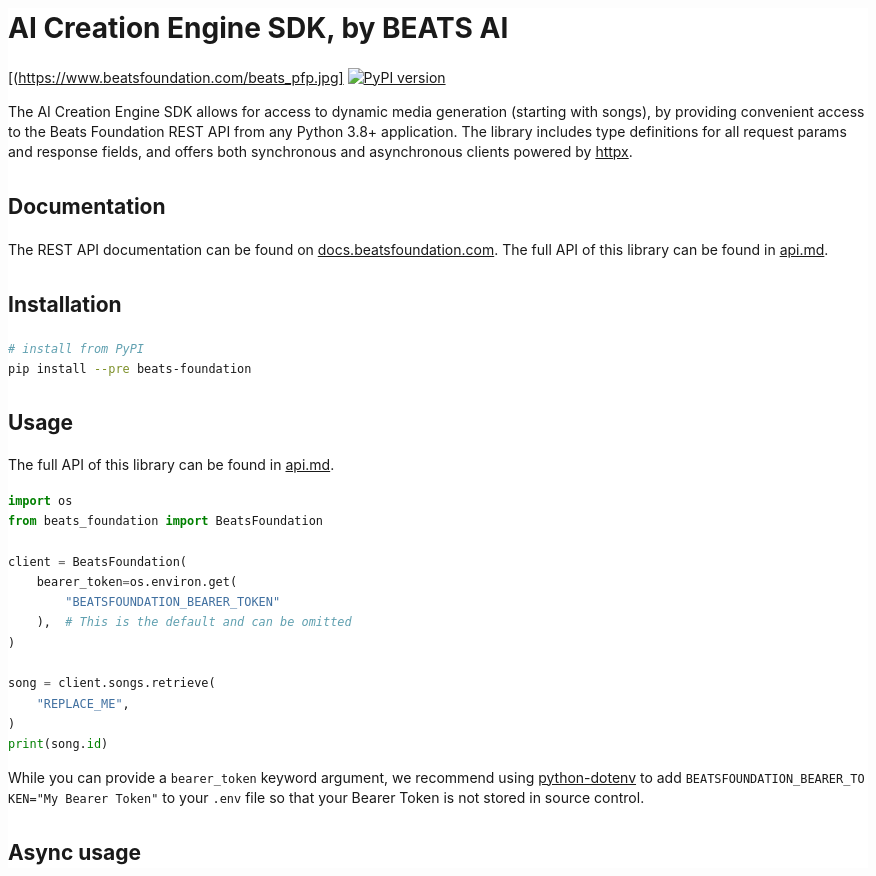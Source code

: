 # AI Creation Engine SDK, by BEATS AI

[(https://www.beatsfoundation.com/beats_pfp.jpg]
[![PyPI version](https://img.shields.io/pypi/v/beats-foundation.svg)](https://pypi.org/project/beats-foundation/)

The AI Creation Engine SDK allows for access to dynamic media generation (starting with songs), by providing convenient access to the Beats Foundation REST API from any Python 3.8+
application. The library includes type definitions for all request params and response fields,
and offers both synchronous and asynchronous clients powered by [httpx](https://github.com/encode/httpx).


## Documentation

The REST API documentation can be found on [docs.beatsfoundation.com](https://docs.beatsfoundation.com). The full API of this library can be found in [api.md](api.md).

## Installation

```sh
# install from PyPI
pip install --pre beats-foundation
```

## Usage

The full API of this library can be found in [api.md](api.md).

```python
import os
from beats_foundation import BeatsFoundation

client = BeatsFoundation(
    bearer_token=os.environ.get(
        "BEATSFOUNDATION_BEARER_TOKEN"
    ),  # This is the default and can be omitted
)

song = client.songs.retrieve(
    "REPLACE_ME",
)
print(song.id)
```

While you can provide a `bearer_token` keyword argument,
we recommend using [python-dotenv](https://pypi.org/project/python-dotenv/)
to add `BEATSFOUNDATION_BEARER_TOKEN="My Bearer Token"` to your `.env` file
so that your Bearer Token is not stored in source control.

## Async usage
